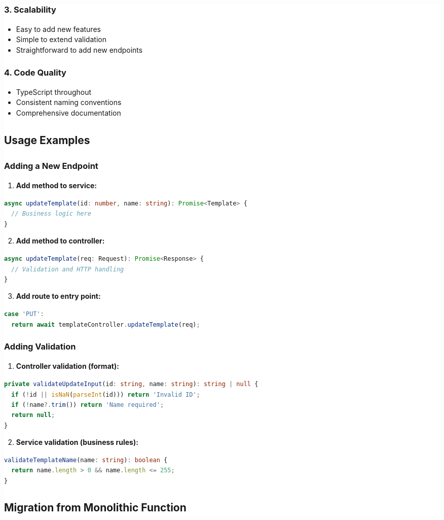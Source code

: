 ### 3. Scalability
- Easy to add new features
- Simple to extend validation
- Straightforward to add new endpoints

### 4. Code Quality
- TypeScript throughout
- Consistent naming conventions
- Comprehensive documentation

## Usage Examples

### Adding a New Endpoint

1. **Add method to service:**
```typescript
async updateTemplate(id: number, name: string): Promise<Template> {
  // Business logic here
}
```

2. **Add method to controller:**
```typescript
async updateTemplate(req: Request): Promise<Response> {
  // Validation and HTTP handling
}
```

3. **Add route to entry point:**
```typescript
case 'PUT':
  return await templateController.updateTemplate(req);
```

### Adding Validation

1. **Controller validation (format):**
```typescript
private validateUpdateInput(id: string, name: string): string | null {
  if (!id || isNaN(parseInt(id))) return 'Invalid ID';
  if (!name?.trim()) return 'Name required';
  return null;
}
```

2. **Service validation (business rules):**
```typescript
validateTemplateName(name: string): boolean {
  return name.length > 0 && name.length <= 255;
}
```

## Migration from Monolithic Function
